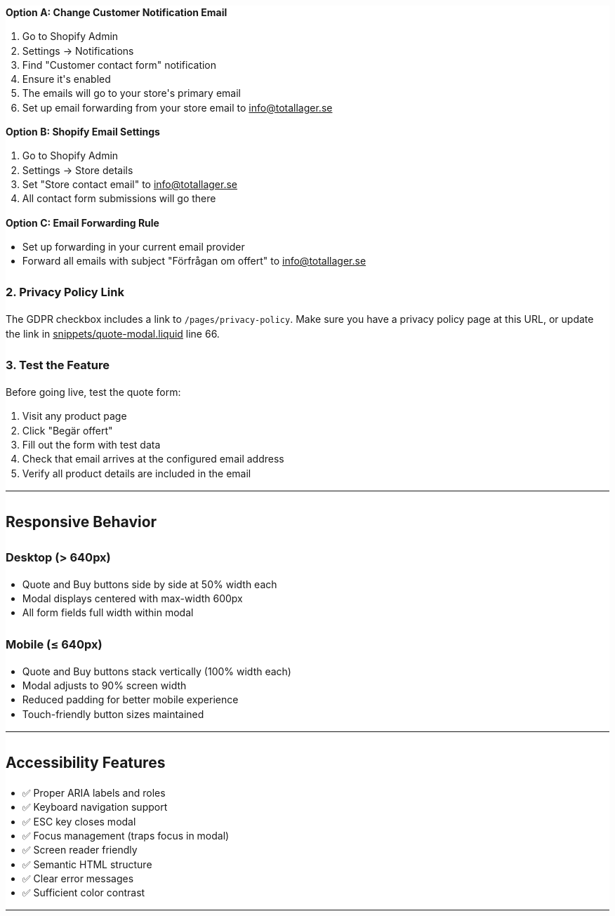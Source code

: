 **Option A: Change Customer Notification Email**
1. Go to Shopify Admin
2. Settings → Notifications
3. Find "Customer contact form" notification
4. Ensure it's enabled
5. The emails will go to your store's primary email
6. Set up email forwarding from your store email to info@totallager.se

**Option B: Shopify Email Settings**
1. Go to Shopify Admin
2. Settings → Store details
3. Set "Store contact email" to info@totallager.se
4. All contact form submissions will go there

**Option C: Email Forwarding Rule**
- Set up forwarding in your current email provider
- Forward all emails with subject "Förfrågan om offert" to info@totallager.se

### 2. Privacy Policy Link
The GDPR checkbox includes a link to `/pages/privacy-policy`. Make sure you have a privacy policy page at this URL, or update the link in [snippets/quote-modal.liquid](snippets/quote-modal.liquid) line 66.

### 3. Test the Feature
Before going live, test the quote form:
1. Visit any product page
2. Click "Begär offert"
3. Fill out the form with test data
4. Check that email arrives at the configured email address
5. Verify all product details are included in the email

---

## Responsive Behavior

### Desktop (> 640px)
- Quote and Buy buttons side by side at 50% width each
- Modal displays centered with max-width 600px
- All form fields full width within modal

### Mobile (≤ 640px)
- Quote and Buy buttons stack vertically (100% width each)
- Modal adjusts to 90% screen width
- Reduced padding for better mobile experience
- Touch-friendly button sizes maintained

---

## Accessibility Features

- ✅ Proper ARIA labels and roles
- ✅ Keyboard navigation support
- ✅ ESC key closes modal
- ✅ Focus management (traps focus in modal)
- ✅ Screen reader friendly
- ✅ Semantic HTML structure
- ✅ Clear error messages
- ✅ Sufficient color contrast

---